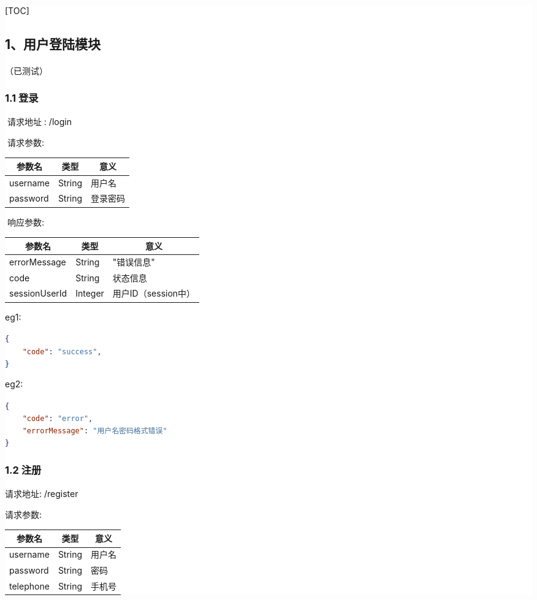 [TOC]

## 1、用户登陆模块

（已测试）

### 1.1 登录
 
​	请求地址 : /login

​	请求参数:

| 参数名   | 类型   | 意义     |
| -------- | ------ | -------- |
| username | String | 用户名   |
| password | String | 登录密码 |

​	响应参数:

| 参数名        | 类型    | 意义                |
| ------------- | ------- | ------------------- |
| errorMessage  | String  | "错误信息"          |
| code          | String  | 状态信息            |
| sessionUserId | Integer | 用户ID（session中） |

eg1:



```json
{
    "code": "success",
}
```

eg2:

```json
{
    "code": "error",
    "errorMessage": "用户名密码格式错误"
}
```



### 1.2 注册

请求地址: /register

请求参数:

| 参数名    | 类型   | 意义   |
| --------- | ------ | ------ |
| username  | String | 用户名 |
| password  | String | 密码   |
| telephone | String | 手机号 |
